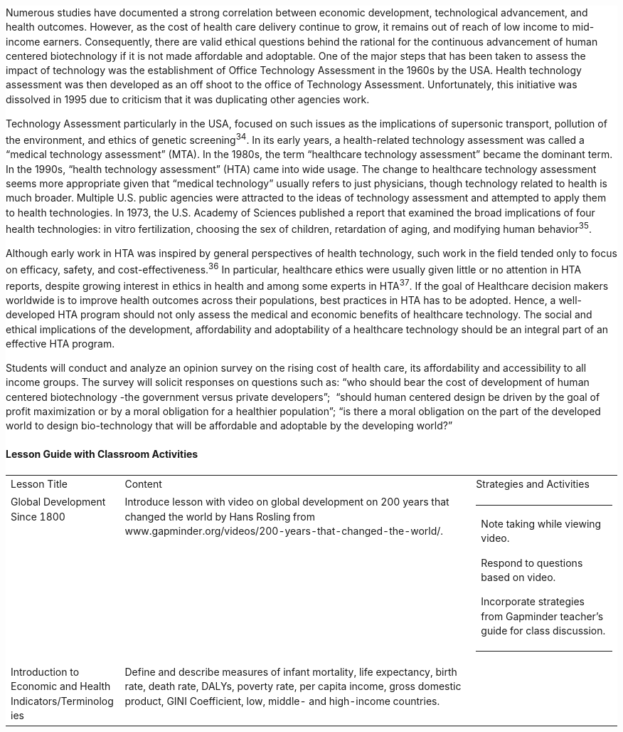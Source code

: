 <p>Numerous studies have documented a strong correlation between economic development, technological advancement, and health outcomes. However, as the cost of health care delivery continue to grow, it remains out of reach of low income to mid-income earners. Consequently, there are valid ethical questions behind the rational for the continuous advancement of human centered biotechnology if it is not made affordable and adoptable. One of the major steps that has been taken to assess the impact of technology was the establishment of Office Technology Assessment in the 1960s by the USA. Health technology assessment was then developed as an off shoot to the office of Technology Assessment. Unfortunately, this initiative was dissolved in 1995 due to criticism that it was duplicating other agencies work.</p>
<p>Technology Assessment particularly in the USA, focused on such issues as the implications of supersonic transport, pollution of the environment, and ethics of genetic screening<sup>34</sup>. In its early years, a health-related technology assessment was called a &ldquo;medical technology assessment&rdquo; (MTA). In the 1980s, the term &ldquo;healthcare technology assessment&rdquo; became the dominant term. In the 1990s, &ldquo;health technology assessment&rdquo; (HTA) came into wide usage. The change to healthcare technology assessment seems more appropriate given that &ldquo;medical technology&rdquo; usually refers to just physicians, though technology related to health is much broader. Multiple U.S. public agencies were attracted to the ideas of technology assessment and attempted to apply them to health technologies. In 1973, the U.S. Academy of Sciences published a report that examined the broad implications of four health technologies: in vitro fertilization, choosing the sex of children, retardation of aging, and modifying human behavior<sup>35</sup>.</p>
<p>Although early work in HTA was inspired by general perspectives of health technology, such work in the field tended only to focus on efficacy, safety, and cost-effectiveness.<sup>36</sup>&nbsp;In particular, healthcare ethics were usually given little or no attention in HTA reports, despite growing interest in ethics in health and among some experts in HTA<sup>37</sup>. If the goal of Healthcare decision makers worldwide is to improve health outcomes across their populations, best practices in HTA has to be adopted. Hence, a well-developed HTA program should not only assess the medical and economic benefits of healthcare technology. The social and ethical implications of the development, affordability and adoptability of a healthcare technology should be an integral part of an effective HTA program.</p>
<p>Students will conduct and analyze an opinion survey on the rising cost of health care, its affordability and accessibility to all income groups. The survey will solicit responses on questions such as: &ldquo;who should bear the cost of development of human centered biotechnology -the government versus private developers&rdquo;; &nbsp;&ldquo;should human centered design be driven by the goal of profit maximization or by a moral obligation for a healthier population&rdquo;; &ldquo;is there a moral obligation on the part of the developed world to design bio-technology that will be affordable and adoptable by the developing world?&rdquo;</p>
<h4>Lesson Guide with Classroom Activities</h4>
<table>
<tr>
<td>Lesson Title</td>
<td>Content</td>
<td>Strategies and Activities</td>
</tr>
<tr>
<td>Global Development Since 1800</td>
<td>Introduce lesson with video on global development on 200 years that changed the world by Hans Rosling from www.gapminder.org/videos/200-years-that-changed-the-world/.</td>
<td>
<table>
<tr>
<td>
<p>Note taking while viewing video.</p>
<p>Respond to questions based on video.</p>
<p>Incorporate strategies from Gapminder teacher&rsquo;s guide for class discussion.</p>
</td>
</tr>
</table>
</td>
</tr>
<tr>
<td>Introduction to Economic and Health Indicators/Terminologies</td>
<td>Define and describe measures of infant mortality, life expectancy, birth rate, death rate, DALYs, poverty rate, per capita income, gross domestic product, GINI Coefficient, low, middle- and high-income countries.</td>